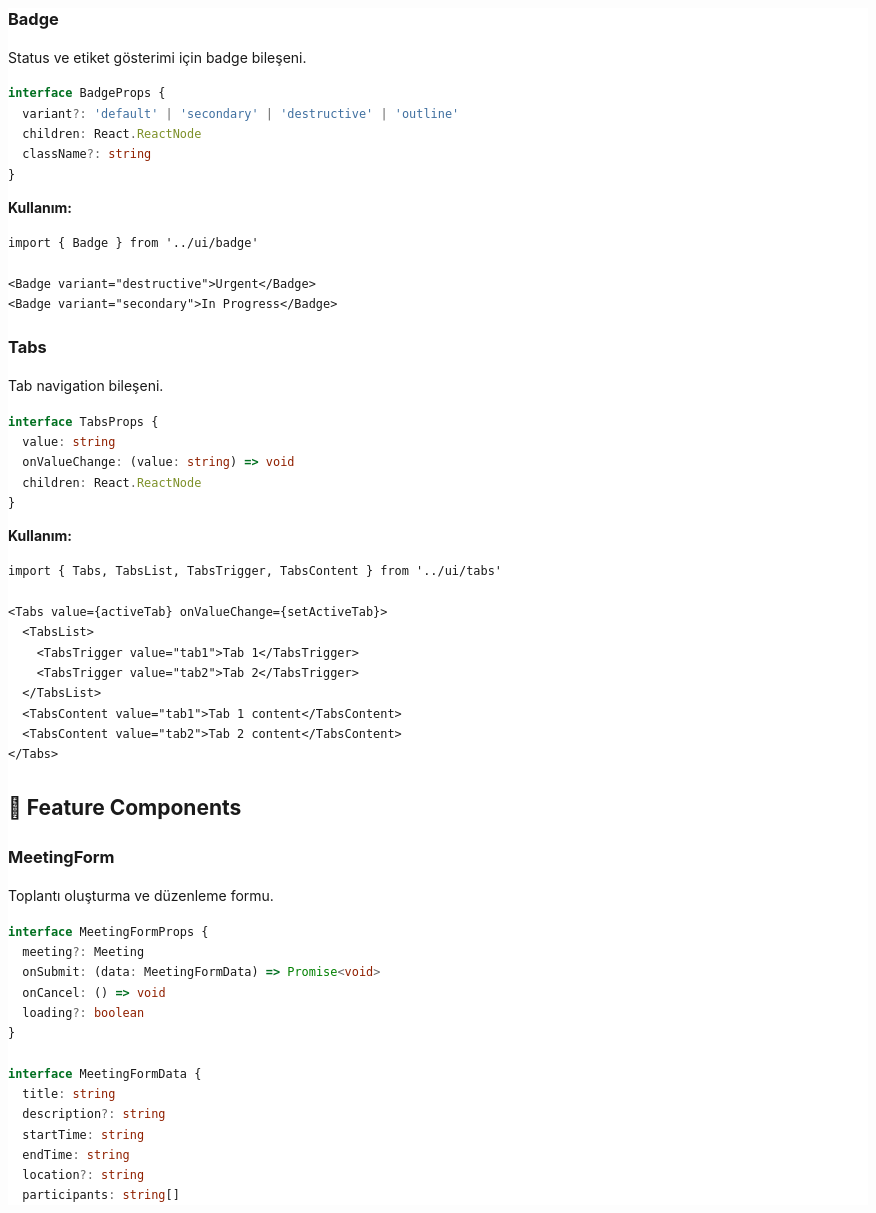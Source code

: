 ### Badge

Status ve etiket gösterimi için badge bileşeni.

```typescript
interface BadgeProps {
  variant?: 'default' | 'secondary' | 'destructive' | 'outline'
  children: React.ReactNode
  className?: string
}
```

**Kullanım:**
```tsx
import { Badge } from '../ui/badge'

<Badge variant="destructive">Urgent</Badge>
<Badge variant="secondary">In Progress</Badge>
```

### Tabs

Tab navigation bileşeni.

```typescript
interface TabsProps {
  value: string
  onValueChange: (value: string) => void
  children: React.ReactNode
}
```

**Kullanım:**
```tsx
import { Tabs, TabsList, TabsTrigger, TabsContent } from '../ui/tabs'

<Tabs value={activeTab} onValueChange={setActiveTab}>
  <TabsList>
    <TabsTrigger value="tab1">Tab 1</TabsTrigger>
    <TabsTrigger value="tab2">Tab 2</TabsTrigger>
  </TabsList>
  <TabsContent value="tab1">Tab 1 content</TabsContent>
  <TabsContent value="tab2">Tab 2 content</TabsContent>
</Tabs>
```

## 🚀 Feature Components

### MeetingForm

Toplantı oluşturma ve düzenleme formu.

```typescript
interface MeetingFormProps {
  meeting?: Meeting
  onSubmit: (data: MeetingFormData) => Promise<void>
  onCancel: () => void
  loading?: boolean
}

interface MeetingFormData {
  title: string
  description?: string
  startTime: string
  endTime: string
  location?: string
  participants: string[]
```
